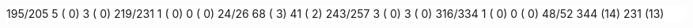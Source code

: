    <td style="text-align:left;"> 195/205 </td>
   <td style="text-align:left;"> 5 ( 0) </td>
   <td style="text-align:left;">  </td>
   <td style="text-align:left;">  </td>
   <td style="text-align:left;">  </td>
   <td style="text-align:left;"> 3 ( 0) </td>
   <td style="text-align:left;">  </td>
   <td style="text-align:left;">  </td>
   <td style="text-align:left;">  </td>
  </tr>
  <tr>
   <td style="text-align:left;"> 219/231 </td>
   <td style="text-align:left;"> 1 ( 0) </td>
   <td style="text-align:left;">  </td>
   <td style="text-align:left;">  </td>
   <td style="text-align:left;">  </td>
   <td style="text-align:left;"> 0 ( 0) </td>
   <td style="text-align:left;">  </td>
   <td style="text-align:left;">  </td>
   <td style="text-align:left;">  </td>
  </tr>
  <tr>
   <td style="text-align:left;"> 24/26 </td>
   <td style="text-align:left;"> 68 ( 3) </td>
   <td style="text-align:left;">  </td>
   <td style="text-align:left;">  </td>
   <td style="text-align:left;">  </td>
   <td style="text-align:left;"> 41 ( 2) </td>
   <td style="text-align:left;">  </td>
   <td style="text-align:left;">  </td>
   <td style="text-align:left;">  </td>
  </tr>
  <tr>
   <td style="text-align:left;"> 243/257 </td>
   <td style="text-align:left;"> 3 ( 0) </td>
   <td style="text-align:left;">  </td>
   <td style="text-align:left;">  </td>
   <td style="text-align:left;">  </td>
   <td style="text-align:left;"> 3 ( 0) </td>
   <td style="text-align:left;">  </td>
   <td style="text-align:left;">  </td>
   <td style="text-align:left;">  </td>
  </tr>
  <tr>
   <td style="text-align:left;"> 316/334 </td>
   <td style="text-align:left;"> 1 ( 0) </td>
   <td style="text-align:left;">  </td>
   <td style="text-align:left;">  </td>
   <td style="text-align:left;">  </td>
   <td style="text-align:left;"> 0 ( 0) </td>
   <td style="text-align:left;">  </td>
   <td style="text-align:left;">  </td>
   <td style="text-align:left;">  </td>
  </tr>
  <tr>
   <td style="text-align:left;"> 48/52 </td>
   <td style="text-align:left;"> 344 (14) </td>
   <td style="text-align:left;">  </td>
   <td style="text-align:left;">  </td>
   <td style="text-align:left;">  </td>
   <td style="text-align:left;"> 231 (13) </td>
   <td style="text-align:left;">  </td>
   <td style="text-align:left;">  </td>
   <td style="text-align:left;">  </td>